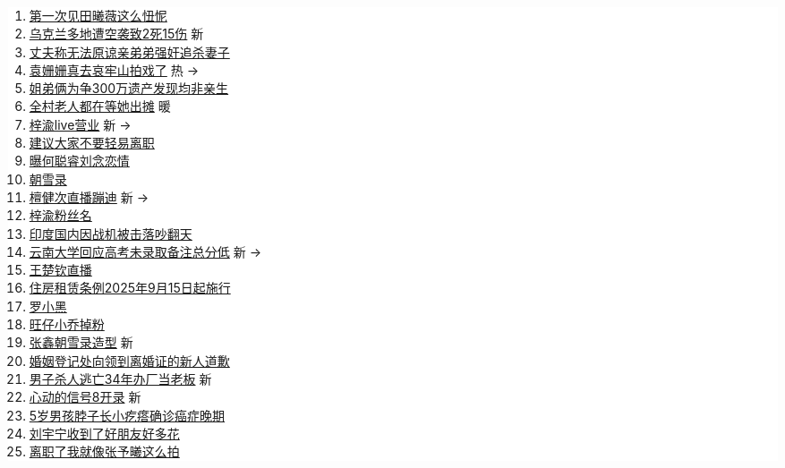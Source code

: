 1. [第一次见田曦薇这么忸怩](https://s.weibo.com//weibo?q=%E7%AC%AC%E4%B8%80%E6%AC%A1%E8%A7%81%E7%94%B0%E6%9B%A6%E8%96%87%E8%BF%99%E4%B9%88%E5%BF%B8%E6%80%A9&t=31&band_rank=19&Refer=top)
1. [乌克兰多地遭空袭致2死15伤](https://s.weibo.com//weibo?q=%23%E4%B9%8C%E5%85%8B%E5%85%B0%E5%A4%9A%E5%9C%B0%E9%81%AD%E7%A9%BA%E8%A2%AD%E8%87%B42%E6%AD%BB15%E4%BC%A4%23&t=31&band_rank=20&Refer=top)
   新
1. [丈夫称无法原谅亲弟弟强奸追杀妻子](https://s.weibo.com//weibo?q=%23%E4%B8%88%E5%A4%AB%E7%A7%B0%E6%97%A0%E6%B3%95%E5%8E%9F%E8%B0%85%E4%BA%B2%E5%BC%9F%E5%BC%9F%E5%BC%BA%E5%A5%B8%E8%BF%BD%E6%9D%80%E5%A6%BB%E5%AD%90%23&t=31&band_rank=22&Refer=top)
1. [袁姗姗真去哀牢山拍戏了](https://s.weibo.com//weibo?q=%E8%A2%81%E5%A7%97%E5%A7%97%E7%9C%9F%E5%8E%BB%E5%93%80%E7%89%A2%E5%B1%B1%E6%8B%8D%E6%88%8F%E4%BA%86&t=31&band_rank=23&Refer=top)
   热 ->
1. [姐弟俩为争300万遗产发现均非亲生](https://s.weibo.com//weibo?q=%23%E5%A7%90%E5%BC%9F%E4%BF%A9%E4%B8%BA%E4%BA%89300%E4%B8%87%E9%81%97%E4%BA%A7%E5%8F%91%E7%8E%B0%E5%9D%87%E9%9D%9E%E4%BA%B2%E7%94%9F%23&t=31&band_rank=24&Refer=top)
1. [全村老人都在等她出摊](https://s.weibo.com//weibo?q=%23%E5%85%A8%E6%9D%91%E8%80%81%E4%BA%BA%E9%83%BD%E5%9C%A8%E7%AD%89%E5%A5%B9%E5%87%BA%E6%91%8A%23&t=31&band_rank=25&Refer=top)
   暖
1. [梓渝live营业](https://s.weibo.com//weibo?q=%23%E6%A2%93%E6%B8%9Dlive%E8%90%A5%E4%B8%9A%23&t=31&band_rank=26&Refer=top)
   新 ->
1. [建议大家不要轻易离职](https://s.weibo.com//weibo?q=%E5%BB%BA%E8%AE%AE%E5%A4%A7%E5%AE%B6%E4%B8%8D%E8%A6%81%E8%BD%BB%E6%98%93%E7%A6%BB%E8%81%8C&t=31&band_rank=27&Refer=top)
1. [曝何聪睿刘念恋情](https://s.weibo.com//weibo?q=%23%E6%9B%9D%E4%BD%95%E8%81%AA%E7%9D%BF%E5%88%98%E5%BF%B5%E6%81%8B%E6%83%85%23&t=31&band_rank=28&Refer=top)
1. [朝雪录](https://s.weibo.com//weibo?q=%E6%9C%9D%E9%9B%AA%E5%BD%95&t=31&band_rank=29&Refer=top)
1. [檀健次直播蹦迪](https://s.weibo.com//weibo?q=%23%E6%AA%80%E5%81%A5%E6%AC%A1%E7%9B%B4%E6%92%AD%E8%B9%A6%E8%BF%AA%23&t=31&band_rank=30&Refer=top)
   新 ->
1. [梓渝粉丝名](https://s.weibo.com//weibo?q=%23%E6%A2%93%E6%B8%9D%E7%B2%89%E4%B8%9D%E5%90%8D%23&t=31&band_rank=31&Refer=top)
1. [印度国内因战机被击落吵翻天](https://s.weibo.com//weibo?q=%23%E5%8D%B0%E5%BA%A6%E5%9B%BD%E5%86%85%E5%9B%A0%E6%88%98%E6%9C%BA%E8%A2%AB%E5%87%BB%E8%90%BD%E5%90%B5%E7%BF%BB%E5%A4%A9%23&t=31&band_rank=32&Refer=top)
1. [云南大学回应高考未录取备注总分低](https://s.weibo.com//weibo?q=%23%E4%BA%91%E5%8D%97%E5%A4%A7%E5%AD%A6%E5%9B%9E%E5%BA%94%E9%AB%98%E8%80%83%E6%9C%AA%E5%BD%95%E5%8F%96%E5%A4%87%E6%B3%A8%E6%80%BB%E5%88%86%E4%BD%8E%23&t=31&band_rank=33&Refer=top)
   新 ->
1. [王楚钦直播](https://s.weibo.com//weibo?q=%E7%8E%8B%E6%A5%9A%E9%92%A6%E7%9B%B4%E6%92%AD&t=31&band_rank=34&Refer=top)
1. [住房租赁条例2025年9月15日起施行](https://s.weibo.com//weibo?q=%23%E4%BD%8F%E6%88%BF%E7%A7%9F%E8%B5%81%E6%9D%A1%E4%BE%8B2025%E5%B9%B49%E6%9C%8815%E6%97%A5%E8%B5%B7%E6%96%BD%E8%A1%8C%23&t=31&band_rank=35&Refer=top)
1. [罗小黑](https://s.weibo.com//weibo?q=%E7%BD%97%E5%B0%8F%E9%BB%91&t=31&band_rank=36&Refer=top)
1. [旺仔小乔掉粉](https://s.weibo.com//weibo?q=%23%E6%97%BA%E4%BB%94%E5%B0%8F%E4%B9%94%E6%8E%89%E7%B2%89%23&t=31&band_rank=37&Refer=top)
1. [张鑫朝雪录造型](https://s.weibo.com//weibo?q=%E5%BC%A0%E9%91%AB%E6%9C%9D%E9%9B%AA%E5%BD%95%E9%80%A0%E5%9E%8B&t=31&band_rank=38&Refer=top)
   新
1. [婚姻登记处向领到离婚证的新人道歉](https://s.weibo.com//weibo?q=%23%E5%A9%9A%E5%A7%BB%E7%99%BB%E8%AE%B0%E5%A4%84%E5%90%91%E9%A2%86%E5%88%B0%E7%A6%BB%E5%A9%9A%E8%AF%81%E7%9A%84%E6%96%B0%E4%BA%BA%E9%81%93%E6%AD%89%23&t=31&band_rank=39&Refer=top)
1. [男子杀人逃亡34年办厂当老板](https://s.weibo.com//weibo?q=%23%E7%94%B7%E5%AD%90%E6%9D%80%E4%BA%BA%E9%80%83%E4%BA%A134%E5%B9%B4%E5%8A%9E%E5%8E%82%E5%BD%93%E8%80%81%E6%9D%BF%23&t=31&band_rank=40&Refer=top)
   新
1. [心动的信号8开录](https://s.weibo.com//weibo?q=%23%E5%BF%83%E5%8A%A8%E7%9A%84%E4%BF%A1%E5%8F%B78%E5%BC%80%E5%BD%95%23&t=31&band_rank=41&Refer=top)
   新
1. [5岁男孩脖子长小疙瘩确诊癌症晚期](https://s.weibo.com//weibo?q=%235%E5%B2%81%E7%94%B7%E5%AD%A9%E8%84%96%E5%AD%90%E9%95%BF%E5%B0%8F%E7%96%99%E7%98%A9%E7%A1%AE%E8%AF%8A%E7%99%8C%E7%97%87%E6%99%9A%E6%9C%9F%23&t=31&band_rank=42&Refer=top)
1. [刘宇宁收到了好朋友好多花](https://s.weibo.com//weibo?q=%23%E5%88%98%E5%AE%87%E5%AE%81%E6%94%B6%E5%88%B0%E4%BA%86%E5%A5%BD%E6%9C%8B%E5%8F%8B%E5%A5%BD%E5%A4%9A%E8%8A%B1%23&t=31&band_rank=43&Refer=top)
1. [离职了我就像张予曦这么拍](https://s.weibo.com//weibo?q=%E7%A6%BB%E8%81%8C%E4%BA%86%E6%88%91%E5%B0%B1%E5%83%8F%E5%BC%A0%E4%BA%88%E6%9B%A6%E8%BF%99%E4%B9%88%E6%8B%8D&t=31&band_rank=44&Refer=top)